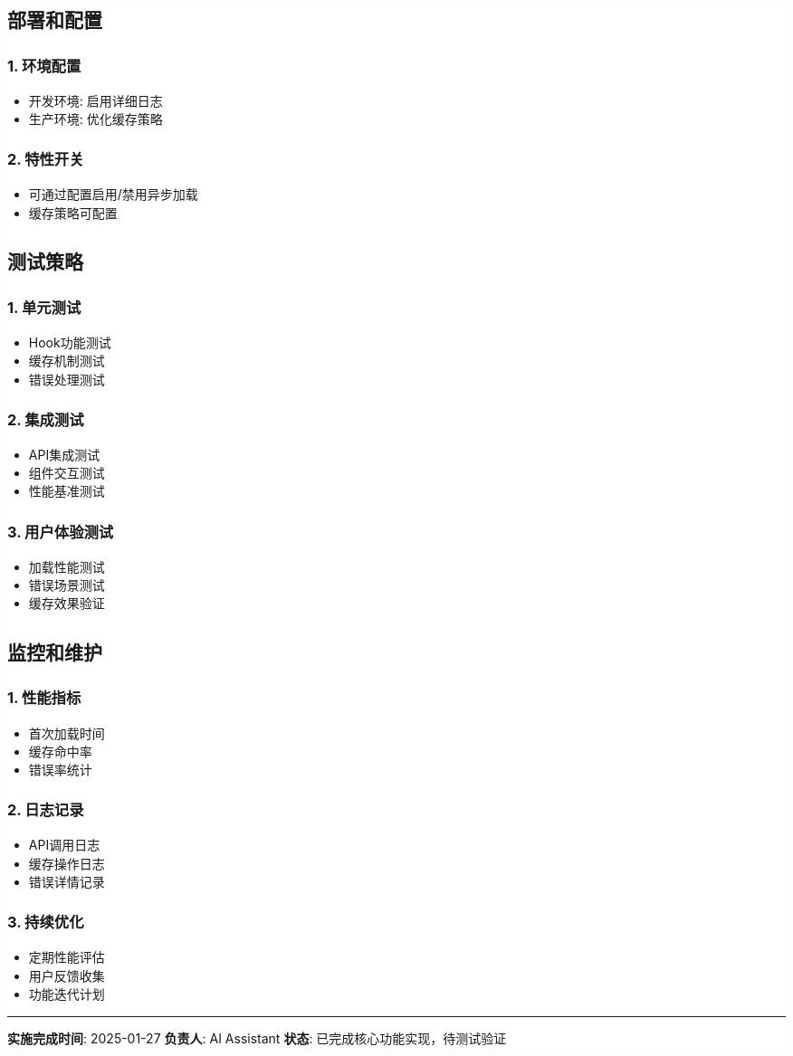 ## 部署和配置

### 1. 环境配置
- 开发环境: 启用详细日志
- 生产环境: 优化缓存策略

### 2. 特性开关
- 可通过配置启用/禁用异步加载
- 缓存策略可配置

## 测试策略

### 1. 单元测试
- Hook功能测试
- 缓存机制测试
- 错误处理测试

### 2. 集成测试
- API集成测试
- 组件交互测试
- 性能基准测试

### 3. 用户体验测试
- 加载性能测试
- 错误场景测试
- 缓存效果验证

## 监控和维护

### 1. 性能指标
- 首次加载时间
- 缓存命中率
- 错误率统计

### 2. 日志记录
- API调用日志
- 缓存操作日志
- 错误详情记录

### 3. 持续优化
- 定期性能评估
- 用户反馈收集
- 功能迭代计划

---

**实施完成时间**: 2025-01-27
**负责人**: AI Assistant
**状态**: 已完成核心功能实现，待测试验证